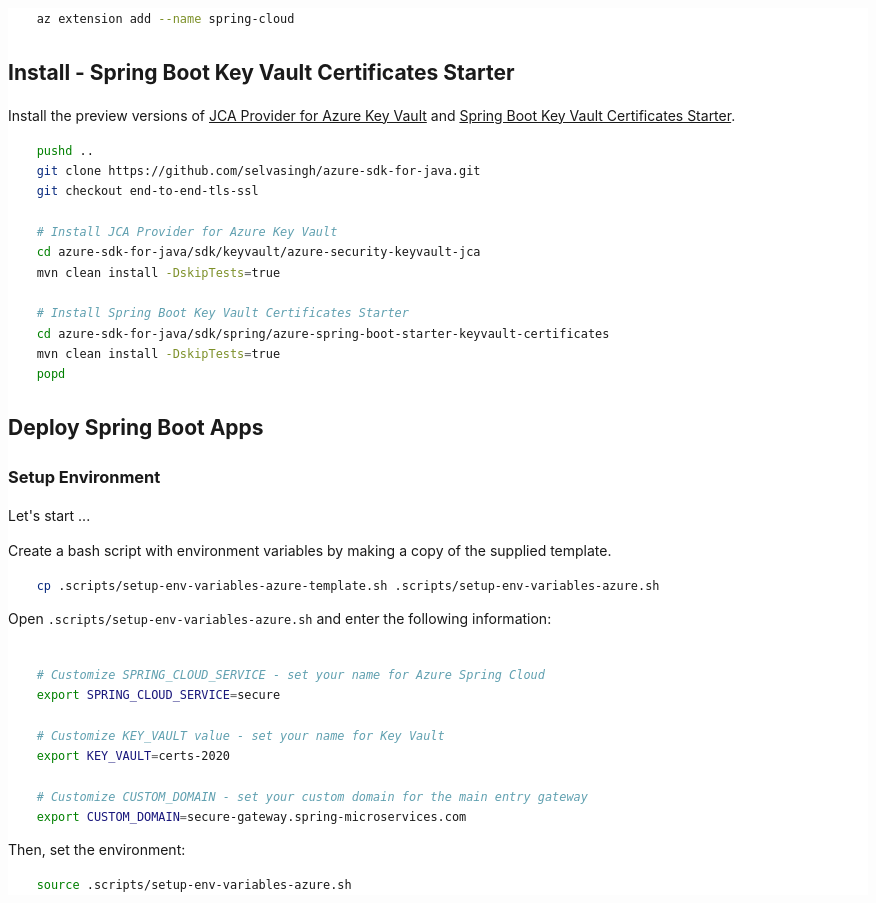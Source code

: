 ```bash
    az extension add --name spring-cloud
```

## Install - Spring Boot Key Vault Certificates Starter

Install the preview versions of [JCA Provider for Azure Key Vault](https://github.com/selvasingh/azure-sdk-for-java/tree/end-to-end-tls-ssl/sdk/keyvault/azure-security-keyvault-jca) and
 [Spring Boot Key Vault Certificates Starter](https://github.com/selvasingh/azure-sdk-for-java/tree/end-to-end-tls-ssl/sdk/spring/azure-spring-boot-starter-keyvault-certificates).

```bash
    pushd ..
    git clone https://github.com/selvasingh/azure-sdk-for-java.git
    git checkout end-to-end-tls-ssl
    
    # Install JCA Provider for Azure Key Vault
    cd azure-sdk-for-java/sdk/keyvault/azure-security-keyvault-jca
    mvn clean install -DskipTests=true
    
    # Install Spring Boot Key Vault Certificates Starter
    cd azure-sdk-for-java/sdk/spring/azure-spring-boot-starter-keyvault-certificates
    mvn clean install -DskipTests=true
    popd
```
## Deploy Spring Boot Apps

### Setup Environment

Let's start ...

Create a bash script with environment variables by making a copy of the supplied template.
```bash
    cp .scripts/setup-env-variables-azure-template.sh .scripts/setup-env-variables-azure.sh
```

Open `.scripts/setup-env-variables-azure.sh` and enter the following information:
```bash

    # Customize SPRING_CLOUD_SERVICE - set your name for Azure Spring Cloud
    export SPRING_CLOUD_SERVICE=secure
    
    # Customize KEY_VAULT value - set your name for Key Vault
    export KEY_VAULT=certs-2020
    
    # Customize CUSTOM_DOMAIN - set your custom domain for the main entry gateway
    export CUSTOM_DOMAIN=secure-gateway.spring-microservices.com

```

Then, set the environment:
```bash
    source .scripts/setup-env-variables-azure.sh
```
